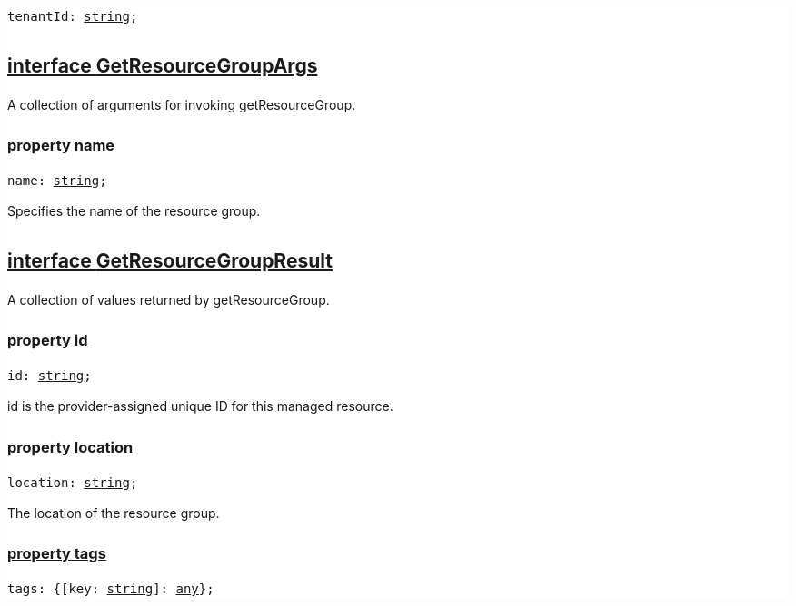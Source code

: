 </h3>
<div class="pdoc-member-contents" markdown="1">
<pre class="highlight"><span class='kd'></span>tenantId: <span class='kd'><a href='https://developer.mozilla.org/en-US/docs/Web/JavaScript/Reference/Global_Objects/String'>string</a></span>;</pre>
</div>
</div>
<h2 class="pdoc-module-header" id="GetResourceGroupArgs">
<a class="pdoc-member-name" href="https://github.com/pulumi/pulumi-azure/blob/master/sdk/nodejs/core/getResourceGroup.ts#L19">interface <b>GetResourceGroupArgs</b></a>
</h2>
<div class="pdoc-module-contents" markdown="1">

A collection of arguments for invoking getResourceGroup.

<h3 class="pdoc-member-header" id="GetResourceGroupArgs-name">
<a class="pdoc-child-name" href="https://github.com/pulumi/pulumi-azure/blob/master/sdk/nodejs/core/getResourceGroup.ts#L23">property <b>name</b></a>
</h3>
<div class="pdoc-member-contents" markdown="1">
<pre class="highlight"><span class='kd'></span>name: <span class='kd'><a href='https://developer.mozilla.org/en-US/docs/Web/JavaScript/Reference/Global_Objects/String'>string</a></span>;</pre>

Specifies the name of the resource group.

</div>
</div>
<h2 class="pdoc-module-header" id="GetResourceGroupResult">
<a class="pdoc-member-name" href="https://github.com/pulumi/pulumi-azure/blob/master/sdk/nodejs/core/getResourceGroup.ts#L29">interface <b>GetResourceGroupResult</b></a>
</h2>
<div class="pdoc-module-contents" markdown="1">

A collection of values returned by getResourceGroup.

<h3 class="pdoc-member-header" id="GetResourceGroupResult-id">
<a class="pdoc-child-name" href="https://github.com/pulumi/pulumi-azure/blob/master/sdk/nodejs/core/getResourceGroup.ts#L41">property <b>id</b></a>
</h3>
<div class="pdoc-member-contents" markdown="1">
<pre class="highlight"><span class='kd'></span>id: <span class='kd'><a href='https://developer.mozilla.org/en-US/docs/Web/JavaScript/Reference/Global_Objects/String'>string</a></span>;</pre>

id is the provider-assigned unique ID for this managed resource.

</div>
<h3 class="pdoc-member-header" id="GetResourceGroupResult-location">
<a class="pdoc-child-name" href="https://github.com/pulumi/pulumi-azure/blob/master/sdk/nodejs/core/getResourceGroup.ts#L33">property <b>location</b></a>
</h3>
<div class="pdoc-member-contents" markdown="1">
<pre class="highlight"><span class='kd'></span>location: <span class='kd'><a href='https://developer.mozilla.org/en-US/docs/Web/JavaScript/Reference/Global_Objects/String'>string</a></span>;</pre>

The location of the resource group.

</div>
<h3 class="pdoc-member-header" id="GetResourceGroupResult-tags">
<a class="pdoc-child-name" href="https://github.com/pulumi/pulumi-azure/blob/master/sdk/nodejs/core/getResourceGroup.ts#L37">property <b>tags</b></a>
</h3>
<div class="pdoc-member-contents" markdown="1">
<pre class="highlight"><span class='kd'></span>tags: {[key: <span class='kd'><a href='https://developer.mozilla.org/en-US/docs/Web/JavaScript/Reference/Global_Objects/String'>string</a></span>]: <span class='kd'><a href='https://www.typescriptlang.org/docs/handbook/basic-types.html#any'>any</a></span>};</pre>
